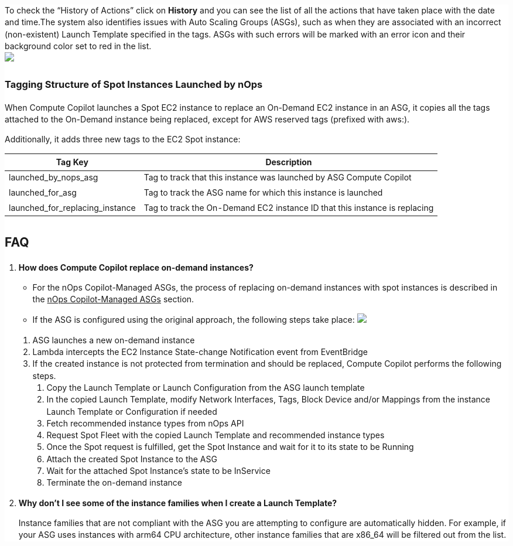To check the “History of Actions” click on **History** and you can see the list of all the actions that have taken place with the date and time.The system also identifies issues with Auto Scaling Groups (ASGs), such as when they are associated with an incorrect (non-existent) Launch Template specified in the tags. ASGs with such errors will be marked with an error icon and their background color set to red in the list. \
![](https://lh7-us.googleusercontent.com/Vs9kRrsWbXfqUEmCBGpSbZ7ndN5RtUJZ42cZ3nvQWagjswCf3ksDJWmWOm1INJzHtBe4ZpX_DD-sEqKW0Uw0RnYDbbuw4t9jaDw-f19Mw4xtffejF_TTyNOJWDu50_hFpSBhL8UJn-rviRxEOq985Zo)

### Tagging Structure of Spot Instances Launched by nOps

When Compute Copilot launches a Spot EC2 instance to replace an On-Demand EC2 instance in an ASG, it copies all the tags attached to the On-Demand instance being replaced, except for AWS reserved tags (prefixed with aws:).

Additionally, it adds three new tags to the EC2 Spot instance:

| **Tag Key**                        | **Description**                                                            |
|------------------------------------|----------------------------------------------------------------------------|
| launched\_by\_nops\_asg            | Tag to track that this instance was launched by ASG Compute Copilot        |
| launched\_for\_asg                 | Tag to track the ASG name for which this instance is launched              |
| launched\_for\_replacing\_instance | Tag to track the On-Demand EC2 instance ID that this instance is replacing |


## FAQ



1. **How does Compute Copilot replace on-demand instances?**
    - For the nOps Copilot-Managed ASGs, the process of replacing on-demand instances with spot instances is described in the [nOps Copilot-Managed ASGs](https://help.nops.io/copilot-managed-asg.html) section.
    
    - If the ASG is configured using the original approach, the following steps take place:
    ![](https://lh7-us.googleusercontent.com/OjZwU_zk5KM1CXUihO_evtZwp-L6bkNXBvQHzcqCdD39OkO-t_KdEcQLYKBKLYV1l8SO2GLJgB7jtaG6Rr_9gWX-FpbznWEPW1Xt7Sv9ClZX0wJW6-YhrMTHgStuHXWM43z_H0-pZsAKVHRxXNSpzsM)
    
    1. ASG launches a new on-demand instance
    2. Lambda intercepts the EC2 Instance State-change Notification event from EventBridge
    3. If the created instance is not protected from termination and should be replaced, Compute Copilot performs the following steps. 
        1. Copy the Launch Template or Launch Configuration from the ASG launch template
        2. In the copied Launch Template, modify Network Interfaces, Tags, Block Device and/or Mappings from the instance Launch Template or Configuration if needed
        3. Fetch recommended instance types from nOps API
        4. Request Spot Fleet with the copied Launch Template and recommended instance types
        5. Once the Spot request is fulfilled, get the Spot Instance and wait for it to its state to be Running
        6. Attach the created Spot Instance to the ASG
        7. Wait for the attached Spot Instance’s state to be InService
        8. Terminate the on-demand instance

2. **Why don’t I see some of the instance families when I create a Launch Template?**

    Instance families that are not compliant with the ASG you are attempting to configure are automatically hidden. For example, if your ASG uses instances with arm64 CPU architecture, other instance families that are x86\_64 will be filtered out from the list.
